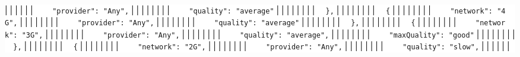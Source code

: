 |                                     |                               |                       |
|                                     | `    "provider": "Any",`      |                       |
|                                     |                               |                       |
|                                     | `    "quality": "average"`    |                       |
|                                     |                               |                       |
|                                     | `  },`                        |                       |
|                                     |                               |                       |
|                                     | `  {`                         |                       |
|                                     |                               |                       |
|                                     | `    "network": "4G",`        |                       |
|                                     |                               |                       |
|                                     | `    "provider": "Any",`      |                       |
|                                     |                               |                       |
|                                     | `    "quality": "average"`    |                       |
|                                     |                               |                       |
|                                     | `  },`                        |                       |
|                                     |                               |                       |
|                                     | `  {`                         |                       |
|                                     |                               |                       |
|                                     | `    "network": "3G",`        |                       |
|                                     |                               |                       |
|                                     | `    "provider": "Any",`      |                       |
|                                     |                               |                       |
|                                     | `    "quality": "average",`   |                       |
|                                     |                               |                       |
|                                     | `    "maxQuality": "good"`    |                       |
|                                     |                               |                       |
|                                     | `  },`                        |                       |
|                                     |                               |                       |
|                                     | `  {`                         |                       |
|                                     |                               |                       |
|                                     | `    "network": "2G",`        |                       |
|                                     |                               |                       |
|                                     | `    "provider": "Any",`      |                       |
|                                     |                               |                       |
|                                     | `    "quality": "slow",`      |                       |
|                                     |                               |                       |